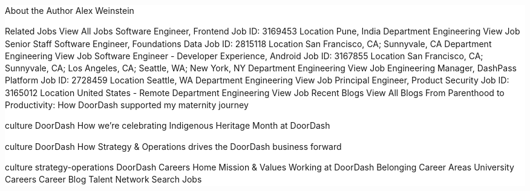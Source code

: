 About the Author
Alex Weinstein

Related Jobs
View All Jobs
Software Engineer, Frontend
Job ID: 3169453
Location
Pune, India
Department
Engineering
View Job
Senior Staff Software Engineer, Foundations Data
Job ID: 2815118
Location
San Francisco, CA; Sunnyvale, CA
Department
Engineering
View Job
Software Engineer - Developer Experience, Android
Job ID: 3167855
Location
San Francisco, CA; Sunnyvale, CA; Los Angeles, CA; Seattle, WA; New York, NY
Department
Engineering
View Job
Engineering Manager, DashPass Platform
Job ID: 2728459
Location
Seattle, WA
Department
Engineering
View Job
Principal Engineer, Product Security
Job ID: 3165012
Location
United States - Remote
Department
Engineering
View Job
Recent Blogs
View All Blogs
From Parenthood to Productivity: How DoorDash supported my maternity journey

culture
DoorDash
How we’re celebrating Indigenous Heritage Month at DoorDash

culture
DoorDash
How Strategy & Operations drives the DoorDash business forward

culture
strategy-operations
DoorDash
Careers Home
Mission & Values
Working at DoorDash
Belonging
Career Areas
University Careers
Career Blog
Talent Network
Search Jobs